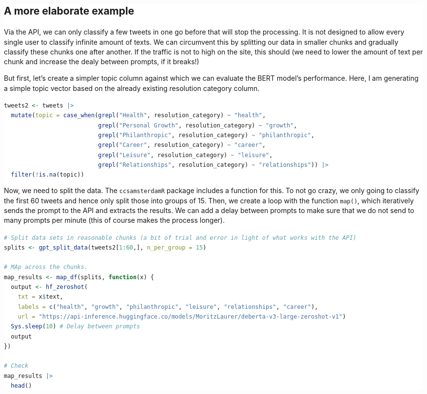 ## A more elaborate example

Via the API, we can only classify a few tweets in one go before that
will stop the processing. It is not designed to allow every single user
to classify infinite amount of texts. We can circumvent this by
splitting our data in smaller chunks and gradually classify these chunks
one after another. If the traffic is not to high on the site, this
should (we need to lower the amount of text per chunk and increase the
dealy between prompts, if it breaks!)

But first, let’s create a simpler topic column against which we can
evaluate the BERT model’s performance. Here, I am generating a simple
topic vector based on the already existing resolution category column.

``` r
tweets2 <- tweets |> 
  mutate(topic = case_when(grepl("Health", resolution_category) ~ "health",
                           grepl("Personal Growth", resolution_category) ~ "growth",
                           grepl("Philanthropic", resolution_category) ~ "philanthropic",
                           grepl("Career", resolution_category) ~ "career",
                           grepl("Leisure", resolution_category) ~ "leisure",
                           grepl("Relationships", resolution_category) ~ "relationships")) |> 
  filter(!is.na(topic))
```

Now, we need to split the data. The `ccsamsterdamR` package includes a
function for this. To not go crazy, we only going to classify the first
60 tweets and hence only split those into groups of 15. Then, we create
a loop with the function `map()`, which iteratively sends the prompt to
the API and extracts the results. We can add a delay between prompts to
make sure that we do not send to many prompts per minute (this of course
makes the process longer).

``` r
# Split data sets in reasonable chunks (a bit of trial and error in light of what works with the API)
splits <- gpt_split_data(tweets2[1:60,], n_per_group = 15)

# MAp across the chunks. 
map_results <- map_df(splits, function(x) {
  output <- hf_zeroshot(
    txt = x$text,
    labels = c("health", "growth", "philanthropic", "leisure", "relationships", "career"),
    url = "https://api-inference.huggingface.co/models/MoritzLaurer/deberta-v3-large-zeroshot-v1")
  Sys.sleep(10) # Delay between prompts
  output
})

# Check
map_results |> 
  head()
```
